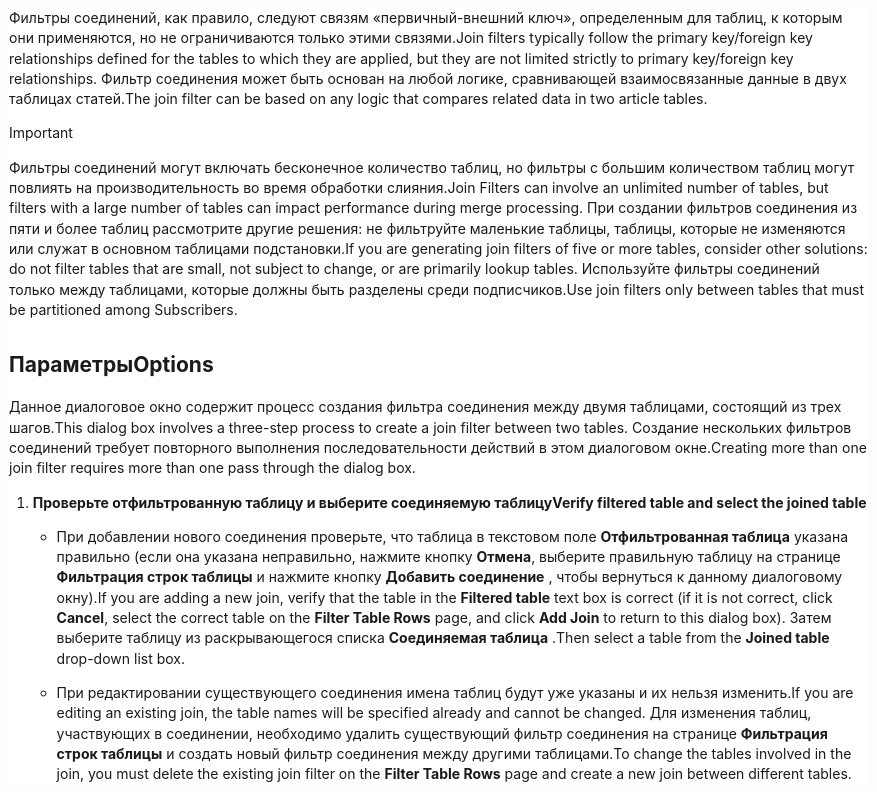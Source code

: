  <span data-ttu-id="6cfe8-110">Фильтры соединений, как правило, следуют связям «первичный-внешний ключ», определенным для таблиц, к которым они применяются, но не ограничиваются только этими связями.</span><span class="sxs-lookup"><span data-stu-id="6cfe8-110">Join filters typically follow the primary key/foreign key relationships defined for the tables to which they are applied, but they are not limited strictly to primary key/foreign key relationships.</span></span> <span data-ttu-id="6cfe8-111">Фильтр соединения может быть основан на любой логике, сравнивающей взаимосвязанные данные в двух таблицах статей.</span><span class="sxs-lookup"><span data-stu-id="6cfe8-111">The join filter can be based on any logic that compares related data in two article tables.</span></span>  
  
> [!IMPORTANT]  
>  <span data-ttu-id="6cfe8-112">Фильтры соединений могут включать бесконечное количество таблиц, но фильтры с большим количеством таблиц могут повлиять на производительность во время обработки слияния.</span><span class="sxs-lookup"><span data-stu-id="6cfe8-112">Join Filters can involve an unlimited number of tables, but filters with a large number of tables can impact performance during merge processing.</span></span> <span data-ttu-id="6cfe8-113">При создании фильтров соединения из пяти и более таблиц рассмотрите другие решения: не фильтруйте маленькие таблицы, таблицы, которые не изменяются или служат в основном таблицами подстановки.</span><span class="sxs-lookup"><span data-stu-id="6cfe8-113">If you are generating join filters of five or more tables, consider other solutions: do not filter tables that are small, not subject to change, or are primarily lookup tables.</span></span> <span data-ttu-id="6cfe8-114">Используйте фильтры соединений только между таблицами, которые должны быть разделены среди подписчиков.</span><span class="sxs-lookup"><span data-stu-id="6cfe8-114">Use join filters only between tables that must be partitioned among Subscribers.</span></span>  
  
## <a name="options"></a><span data-ttu-id="6cfe8-115">Параметры</span><span class="sxs-lookup"><span data-stu-id="6cfe8-115">Options</span></span>  
 <span data-ttu-id="6cfe8-116">Данное диалоговое окно содержит процесс создания фильтра соединения между двумя таблицами, состоящий из трех шагов.</span><span class="sxs-lookup"><span data-stu-id="6cfe8-116">This dialog box involves a three-step process to create a join filter between two tables.</span></span> <span data-ttu-id="6cfe8-117">Создание нескольких фильтров соединений требует повторного выполнения последовательности действий в этом диалоговом окне.</span><span class="sxs-lookup"><span data-stu-id="6cfe8-117">Creating more than one join filter requires more than one pass through the dialog box.</span></span>  
  
1.  <span data-ttu-id="6cfe8-118">**Проверьте отфильтрованную таблицу и выберите соединяемую таблицу**</span><span class="sxs-lookup"><span data-stu-id="6cfe8-118">**Verify filtered table and select the joined table**</span></span>  
  
    -   <span data-ttu-id="6cfe8-119">При добавлении нового соединения проверьте, что таблица в текстовом поле **Отфильтрованная таблица** указана правильно (если она указана неправильно, нажмите кнопку **Отмена**, выберите правильную таблицу на странице **Фильтрация строк таблицы** и нажмите кнопку **Добавить соединение** , чтобы вернуться к данному диалоговому окну).</span><span class="sxs-lookup"><span data-stu-id="6cfe8-119">If you are adding a new join, verify that the table in the **Filtered table** text box is correct (if it is not correct, click **Cancel**, select the correct table on the **Filter Table Rows** page, and click **Add Join** to return to this dialog box).</span></span> <span data-ttu-id="6cfe8-120">Затем выберите таблицу из раскрывающегося списка **Соединяемая таблица** .</span><span class="sxs-lookup"><span data-stu-id="6cfe8-120">Then select a table from the **Joined table** drop-down list box.</span></span>  
  
    -   <span data-ttu-id="6cfe8-121">При редактировании существующего соединения имена таблиц будут уже указаны и их нельзя изменить.</span><span class="sxs-lookup"><span data-stu-id="6cfe8-121">If you are editing an existing join, the table names will be specified already and cannot be changed.</span></span> <span data-ttu-id="6cfe8-122">Для изменения таблиц, участвующих в соединении, необходимо удалить существующий фильтр соединения на странице **Фильтрация строк таблицы** и создать новый фильтр соединения между другими таблицами.</span><span class="sxs-lookup"><span data-stu-id="6cfe8-122">To change the tables involved in the join, you must delete the existing join filter on the **Filter Table Rows** page and create a new join between different tables.</span></span>  
  